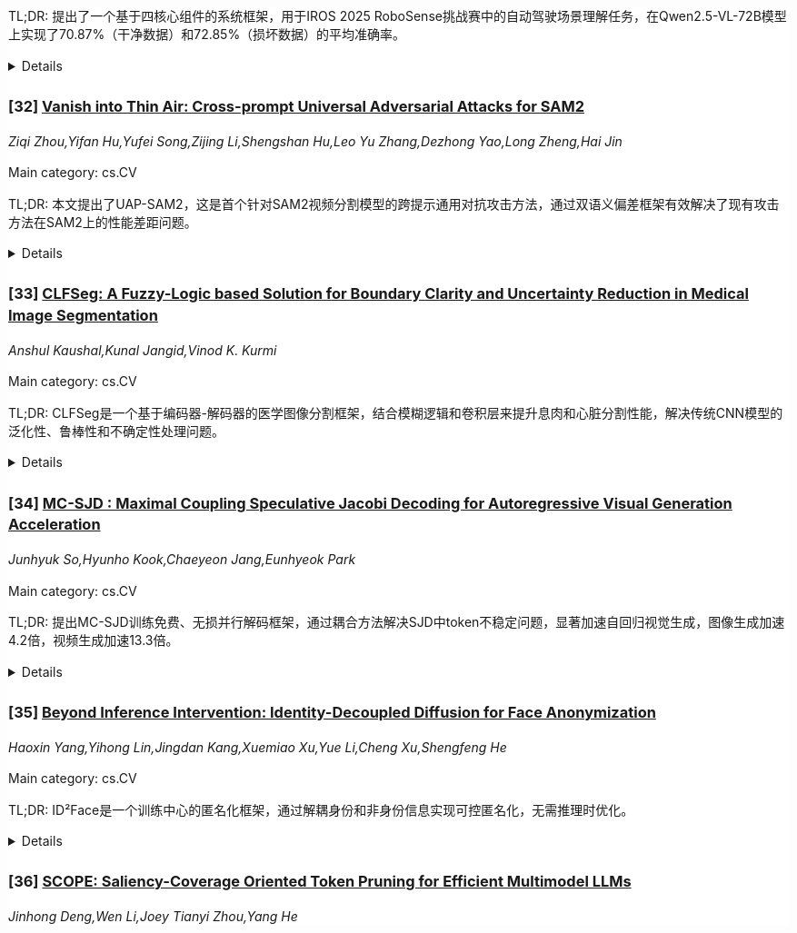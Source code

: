 TL;DR: 提出了一个基于四核心组件的系统框架，用于IROS 2025 RoboSense挑战赛中的自动驾驶场景理解任务，在Qwen2.5-VL-72B模型上实现了70.87%（干净数据）和72.85%（损坏数据）的平均准确率。


<details><summary>Details</summary></details>


### [32] [Vanish into Thin Air: Cross-prompt Universal Adversarial Attacks for SAM2](https://arxiv.org/abs/2510.24195)
*Ziqi Zhou,Yifan Hu,Yufei Song,Zijing Li,Shengshan Hu,Leo Yu Zhang,Dezhong Yao,Long Zheng,Hai Jin*

Main category: cs.CV

TL;DR: 本文提出了UAP-SAM2，这是首个针对SAM2视频分割模型的跨提示通用对抗攻击方法，通过双语义偏差框架有效解决了现有攻击方法在SAM2上的性能差距问题。


<details><summary>Details</summary></details>


### [33] [CLFSeg: A Fuzzy-Logic based Solution for Boundary Clarity and Uncertainty Reduction in Medical Image Segmentation](https://arxiv.org/abs/2510.24202)
*Anshul Kaushal,Kunal Jangid,Vinod K. Kurmi*

Main category: cs.CV

TL;DR: CLFSeg是一个基于编码器-解码器的医学图像分割框架，结合模糊逻辑和卷积层来提升息肉和心脏分割性能，解决传统CNN模型的泛化性、鲁棒性和不确定性处理问题。


<details><summary>Details</summary></details>


### [34] [MC-SJD : Maximal Coupling Speculative Jacobi Decoding for Autoregressive Visual Generation Acceleration](https://arxiv.org/abs/2510.24211)
*Junhyuk So,Hyunho Kook,Chaeyeon Jang,Eunhyeok Park*

Main category: cs.CV

TL;DR: 提出MC-SJD训练免费、无损并行解码框架，通过耦合方法解决SJD中token不稳定问题，显著加速自回归视觉生成，图像生成加速4.2倍，视频生成加速13.3倍。


<details><summary>Details</summary></details>


### [35] [Beyond Inference Intervention: Identity-Decoupled Diffusion for Face Anonymization](https://arxiv.org/abs/2510.24213)
*Haoxin Yang,Yihong Lin,Jingdan Kang,Xuemiao Xu,Yue Li,Cheng Xu,Shengfeng He*

Main category: cs.CV

TL;DR: ID²Face是一个训练中心的匿名化框架，通过解耦身份和非身份信息实现可控匿名化，无需推理时优化。


<details><summary>Details</summary></details>


### [36] [SCOPE: Saliency-Coverage Oriented Token Pruning for Efficient Multimodel LLMs](https://arxiv.org/abs/2510.24214)
*Jinhong Deng,Wen Li,Joey Tianyi Zhou,Yang He*
